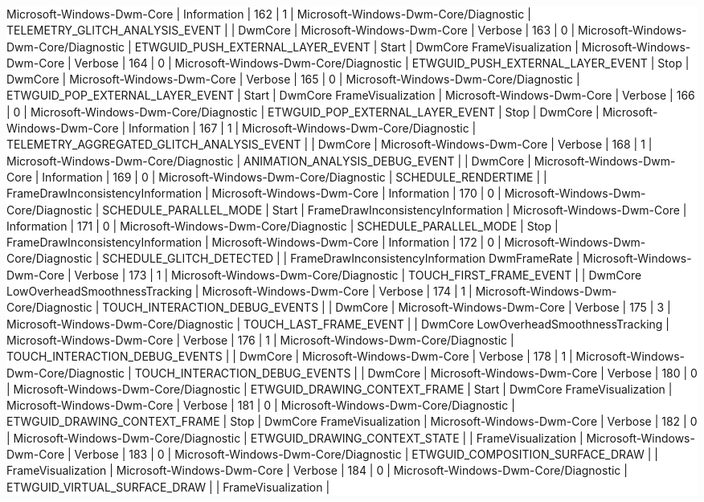 Microsoft-Windows-Dwm-Core  |  Information  |  162       |  1        |  Microsoft-Windows-Dwm-Core/Diagnostic  |  TELEMETRY_GLITCH_ANALYSIS_EVENT                             |          |  DwmCore                                         |
Microsoft-Windows-Dwm-Core  |  Verbose      |  163       |  0        |  Microsoft-Windows-Dwm-Core/Diagnostic  |  ETWGUID_PUSH_EXTERNAL_LAYER_EVENT                           |  Start   |  DwmCore FrameVisualization                      |
Microsoft-Windows-Dwm-Core  |  Verbose      |  164       |  0        |  Microsoft-Windows-Dwm-Core/Diagnostic  |  ETWGUID_PUSH_EXTERNAL_LAYER_EVENT                           |  Stop    |  DwmCore                                         |
Microsoft-Windows-Dwm-Core  |  Verbose      |  165       |  0        |  Microsoft-Windows-Dwm-Core/Diagnostic  |  ETWGUID_POP_EXTERNAL_LAYER_EVENT                            |  Start   |  DwmCore FrameVisualization                      |
Microsoft-Windows-Dwm-Core  |  Verbose      |  166       |  0        |  Microsoft-Windows-Dwm-Core/Diagnostic  |  ETWGUID_POP_EXTERNAL_LAYER_EVENT                            |  Stop    |  DwmCore                                         |
Microsoft-Windows-Dwm-Core  |  Information  |  167       |  1        |  Microsoft-Windows-Dwm-Core/Diagnostic  |  TELEMETRY_AGGREGATED_GLITCH_ANALYSIS_EVENT                  |          |  DwmCore                                         |
Microsoft-Windows-Dwm-Core  |  Verbose      |  168       |  1        |  Microsoft-Windows-Dwm-Core/Diagnostic  |  ANIMATION_ANALYSIS_DEBUG_EVENT                              |          |  DwmCore                                         |
Microsoft-Windows-Dwm-Core  |  Information  |  169       |  0        |  Microsoft-Windows-Dwm-Core/Diagnostic  |  SCHEDULE_RENDERTIME                                         |          |  FrameDrawInconsistencyInformation               |
Microsoft-Windows-Dwm-Core  |  Information  |  170       |  0        |  Microsoft-Windows-Dwm-Core/Diagnostic  |  SCHEDULE_PARALLEL_MODE                                      |  Start   |  FrameDrawInconsistencyInformation               |
Microsoft-Windows-Dwm-Core  |  Information  |  171       |  0        |  Microsoft-Windows-Dwm-Core/Diagnostic  |  SCHEDULE_PARALLEL_MODE                                      |  Stop    |  FrameDrawInconsistencyInformation               |
Microsoft-Windows-Dwm-Core  |  Information  |  172       |  0        |  Microsoft-Windows-Dwm-Core/Diagnostic  |  SCHEDULE_GLITCH_DETECTED                                    |          |  FrameDrawInconsistencyInformation DwmFrameRate  |
Microsoft-Windows-Dwm-Core  |  Verbose      |  173       |  1        |  Microsoft-Windows-Dwm-Core/Diagnostic  |  TOUCH_FIRST_FRAME_EVENT                                     |          |  DwmCore LowOverheadSmoothnessTracking           |
Microsoft-Windows-Dwm-Core  |  Verbose      |  174       |  1        |  Microsoft-Windows-Dwm-Core/Diagnostic  |  TOUCH_INTERACTION_DEBUG_EVENTS                              |          |  DwmCore                                         |
Microsoft-Windows-Dwm-Core  |  Verbose      |  175       |  3        |  Microsoft-Windows-Dwm-Core/Diagnostic  |  TOUCH_LAST_FRAME_EVENT                                      |          |  DwmCore LowOverheadSmoothnessTracking           |
Microsoft-Windows-Dwm-Core  |  Verbose      |  176       |  1        |  Microsoft-Windows-Dwm-Core/Diagnostic  |  TOUCH_INTERACTION_DEBUG_EVENTS                              |          |  DwmCore                                         |
Microsoft-Windows-Dwm-Core  |  Verbose      |  178       |  1        |  Microsoft-Windows-Dwm-Core/Diagnostic  |  TOUCH_INTERACTION_DEBUG_EVENTS                              |          |  DwmCore                                         |
Microsoft-Windows-Dwm-Core  |  Verbose      |  180       |  0        |  Microsoft-Windows-Dwm-Core/Diagnostic  |  ETWGUID_DRAWING_CONTEXT_FRAME                               |  Start   |  DwmCore FrameVisualization                      |
Microsoft-Windows-Dwm-Core  |  Verbose      |  181       |  0        |  Microsoft-Windows-Dwm-Core/Diagnostic  |  ETWGUID_DRAWING_CONTEXT_FRAME                               |  Stop    |  DwmCore FrameVisualization                      |
Microsoft-Windows-Dwm-Core  |  Verbose      |  182       |  0        |  Microsoft-Windows-Dwm-Core/Diagnostic  |  ETWGUID_DRAWING_CONTEXT_STATE                               |          |  FrameVisualization                              |
Microsoft-Windows-Dwm-Core  |  Verbose      |  183       |  0        |  Microsoft-Windows-Dwm-Core/Diagnostic  |  ETWGUID_COMPOSITION_SURFACE_DRAW                            |          |  FrameVisualization                              |
Microsoft-Windows-Dwm-Core  |  Verbose      |  184       |  0        |  Microsoft-Windows-Dwm-Core/Diagnostic  |  ETWGUID_VIRTUAL_SURFACE_DRAW                                |          |  FrameVisualization                              |